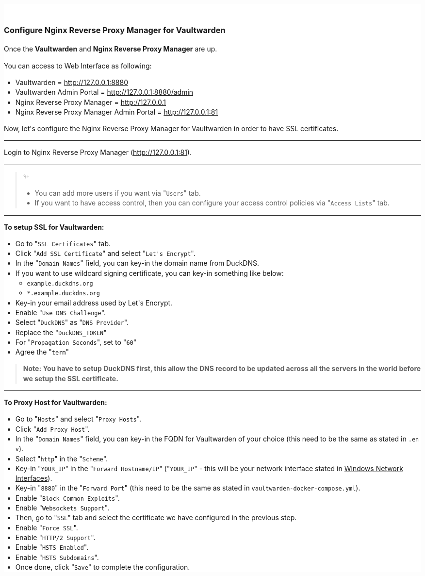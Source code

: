 <br>

### Configure Nginx Reverse Proxy Manager for Vaultwarden

Once the **Vaultwarden** and **Nginx Reverse Proxy Manager** are up.

You can access to Web Interface as following:

- Vaultwarden = <http://127.0.0.1:8880>
- Vaultwarden Admin Portal = <http://127.0.0.1:8880/admin>
- Nginx Reverse Proxy Manager = <http://127.0.0.1>
- Nginx Reverse Proxy Manager Admin Portal = <http://127.0.0.1:81>

Now, let's configure the Nginx Reverse Proxy Manager for Vaultwarden in order to have SSL certificates.

---

Login to Nginx Reverse Proxy Manager (<http://127.0.0.1:81>).

---

> :sparkles:
>
> - You can add more users if you want via "`Users`" tab.
> - If you want to have access control, then you can configure your access control policies via "`Access Lists`" tab.

---

**To setup SSL for Vaultwarden:**

- Go to "`SSL Certificates`" tab.
- Click "`Add SSL Certificate`" and select "`Let's Encrypt`".
- In the "`Domain Names`" field, you can key-in the domain name from DuckDNS.
- If you want to use wildcard signing certificate, you can key-in something like below:
  - `example.duckdns.org`
  - `*.example.duckdns.org`
- Key-in your email address used by Let's Encrypt.
- Enable "`Use DNS Challenge`".
- Select "`DuckDNS`" as "`DNS Provider`".
- Replace the "`DuckDNS_TOKEN`"
- For "`Propagation Seconds`", set to "`60`"
- Agree the "`term`"

> **Note: You have to setup DuckDNS first, this allow the DNS record to be updated across all the servers in the world before we setup the SSL certificate.**

---

**To Proxy Host for Vaultwarden:**

- Go to "`Hosts`" and select "`Proxy Hosts`".
- Click "`Add Proxy Host`".
- In the "`Domain Names`" field, you can key-in the FQDN for Vaultwarden of your choice (this need to be the same as stated in `.env`).
- Select "`http`" in the "`Scheme`".
- Key-in "`YOUR_IP`" in the "`Forward Hostname/IP`" ("`YOUR_IP`" - this will be your network interface stated in  [Windows Network Interfaces](#windows-network-interfaces)).
- Key-in "`8880`" in the "`Forward Port`" (this need to be the same as stated in `vaultwarden-docker-compose.yml`).
- Enable "`Block Common Exploits`".
- Enable "`Websockets Support`".
- Then, go to "`SSL`" tab and select the certificate we have configured in the previous step.
- Enable "`Force SSL`".
- Enable "`HTTP/2 Support`".
- Enable "`HSTS Enabled`".
- Enable "`HSTS Subdomains`".
- Once done, click "`Save`" to complete the configuration.
